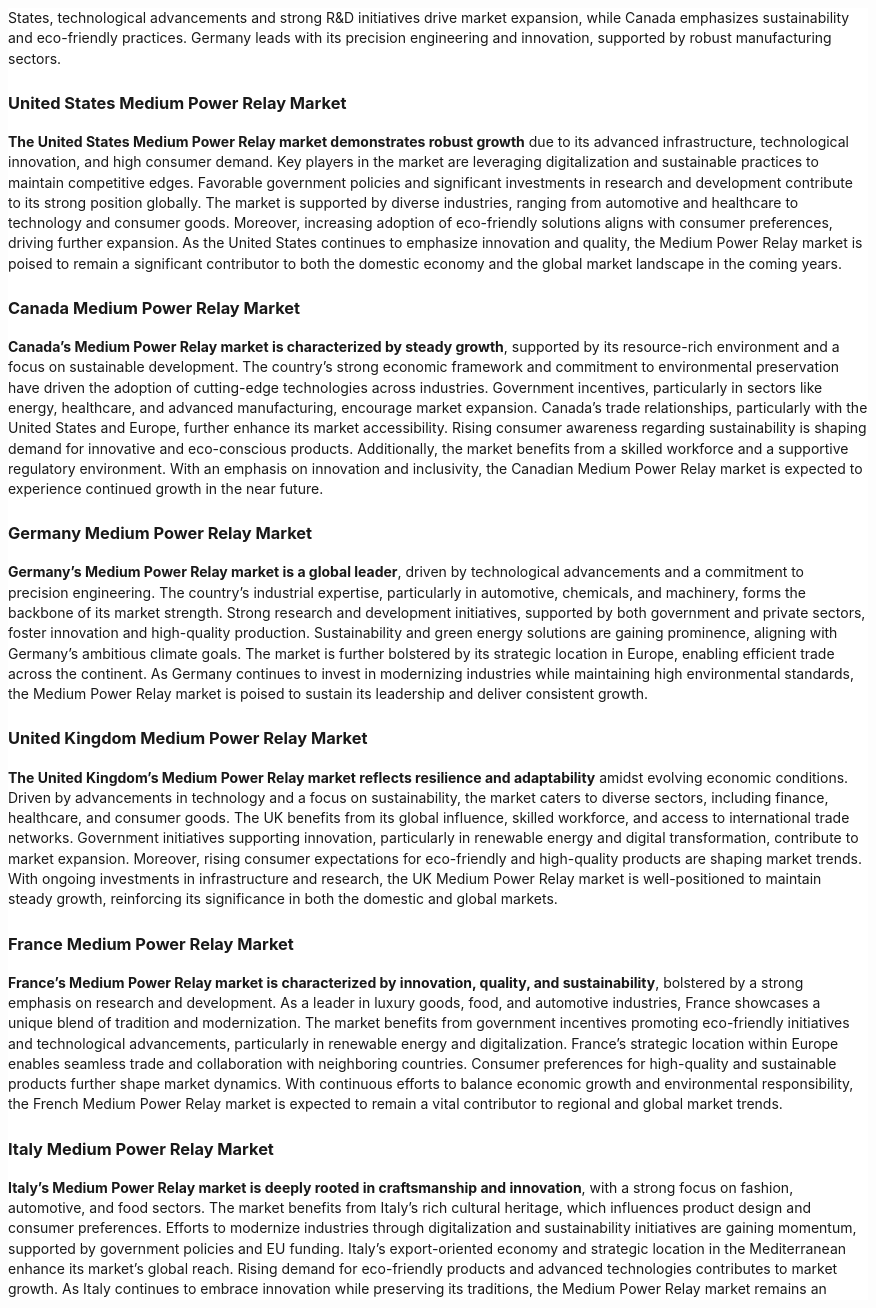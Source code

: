 States, technological advancements and strong R&amp;D initiatives drive market expansion, while Canada emphasizes sustainability and eco-friendly practices. Germany leads with its precision engineering and innovation, supported by robust manufacturing sectors.</span></em></p></blockquote><h3><strong>United States Medium Power Relay Market</strong></h3><p><strong>The United States Medium Power Relay market demonstrates robust growth</strong> due to its advanced infrastructure, technological innovation, and high consumer demand. Key players in the market are leveraging digitalization and sustainable practices to maintain competitive edges. Favorable government policies and significant investments in research and development contribute to its strong position globally. The market is supported by diverse industries, ranging from automotive and healthcare to technology and consumer goods. Moreover, increasing adoption of eco-friendly solutions aligns with consumer preferences, driving further expansion. As the United States continues to emphasize innovation and quality, the Medium Power Relay market is poised to remain a significant contributor to both the domestic economy and the global market landscape in the coming years.</p><h3><strong>Canada Medium Power Relay Market</strong></h3><p><strong>Canada&rsquo;s Medium Power Relay market is characterized by steady growth</strong>, supported by its resource-rich environment and a focus on sustainable development. The country&rsquo;s strong economic framework and commitment to environmental preservation have driven the adoption of cutting-edge technologies across industries. Government incentives, particularly in sectors like energy, healthcare, and advanced manufacturing, encourage market expansion. Canada&rsquo;s trade relationships, particularly with the United States and Europe, further enhance its market accessibility. Rising consumer awareness regarding sustainability is shaping demand for innovative and eco-conscious products. Additionally, the market benefits from a skilled workforce and a supportive regulatory environment. With an emphasis on innovation and inclusivity, the Canadian Medium Power Relay market is expected to experience continued growth in the near future.</p><h3><strong>Germany Medium Power Relay Market</strong></h3><p><strong>Germany&rsquo;s Medium Power Relay market is a global leader</strong>, driven by technological advancements and a commitment to precision engineering. The country&rsquo;s industrial expertise, particularly in automotive, chemicals, and machinery, forms the backbone of its market strength. Strong research and development initiatives, supported by both government and private sectors, foster innovation and high-quality production. Sustainability and green energy solutions are gaining prominence, aligning with Germany&rsquo;s ambitious climate goals. The market is further bolstered by its strategic location in Europe, enabling efficient trade across the continent. As Germany continues to invest in modernizing industries while maintaining high environmental standards, the Medium Power Relay market is poised to sustain its leadership and deliver consistent growth.</p><h3><strong>United Kingdom Medium Power Relay Market</strong></h3><p><strong>The United Kingdom&rsquo;s Medium Power Relay market reflects resilience and adaptability</strong> amidst evolving economic conditions. Driven by advancements in technology and a focus on sustainability, the market caters to diverse sectors, including finance, healthcare, and consumer goods. The UK benefits from its global influence, skilled workforce, and access to international trade networks. Government initiatives supporting innovation, particularly in renewable energy and digital transformation, contribute to market expansion. Moreover, rising consumer expectations for eco-friendly and high-quality products are shaping market trends. With ongoing investments in infrastructure and research, the UK Medium Power Relay market is well-positioned to maintain steady growth, reinforcing its significance in both the domestic and global markets.</p><h3><strong>France Medium Power Relay Market</strong></h3><p><strong>France&rsquo;s Medium Power Relay market is characterized by innovation, quality, and sustainability</strong>, bolstered by a strong emphasis on research and development. As a leader in luxury goods, food, and automotive industries, France showcases a unique blend of tradition and modernization. The market benefits from government incentives promoting eco-friendly initiatives and technological advancements, particularly in renewable energy and digitalization. France&rsquo;s strategic location within Europe enables seamless trade and collaboration with neighboring countries. Consumer preferences for high-quality and sustainable products further shape market dynamics. With continuous efforts to balance economic growth and environmental responsibility, the French Medium Power Relay market is expected to remain a vital contributor to regional and global market trends.</p><h3><strong>Italy Medium Power Relay Market</strong></h3><p><strong>Italy&rsquo;s Medium Power Relay market is deeply rooted in craftsmanship and innovation</strong>, with a strong focus on fashion, automotive, and food sectors. The market benefits from Italy&rsquo;s rich cultural heritage, which influences product design and consumer preferences. Efforts to modernize industries through digitalization and sustainability initiatives are gaining momentum, supported by government policies and EU funding. Italy&rsquo;s export-oriented economy and strategic location in the Mediterranean enhance its market&rsquo;s global reach. Rising demand for eco-friendly products and advanced technologies contributes to market growth. As Italy continues to embrace innovation while preserving its traditions, the Medium Power Relay market remains an